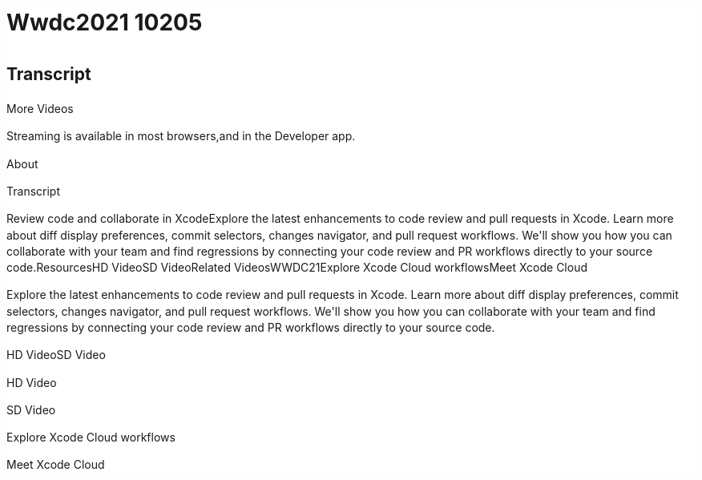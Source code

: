 # Wwdc2021 10205

## Transcript

More Videos

Streaming is available in most browsers,and in the Developer app.

About

Transcript

Review code and collaborate in XcodeExplore the latest enhancements to code review and pull requests in Xcode. Learn more about diff display preferences, commit selectors, changes navigator, and pull request workflows. We'll show you how you can collaborate with your team and find regressions by connecting your code review and PR workflows directly to your source code.ResourcesHD VideoSD VideoRelated VideosWWDC21Explore Xcode Cloud workflowsMeet Xcode Cloud

Explore the latest enhancements to code review and pull requests in Xcode. Learn more about diff display preferences, commit selectors, changes navigator, and pull request workflows. We'll show you how you can collaborate with your team and find regressions by connecting your code review and PR workflows directly to your source code.

HD VideoSD Video

HD Video

SD Video

Explore Xcode Cloud workflows

Meet Xcode Cloud
